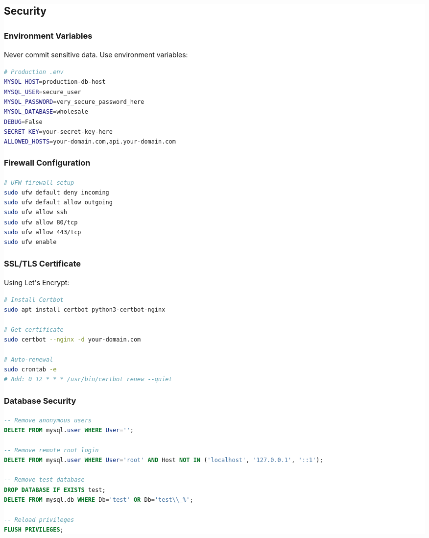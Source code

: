 ## Security

### Environment Variables

Never commit sensitive data. Use environment variables:

```bash
# Production .env
MYSQL_HOST=production-db-host
MYSQL_USER=secure_user
MYSQL_PASSWORD=very_secure_password_here
MYSQL_DATABASE=wholesale
DEBUG=False
SECRET_KEY=your-secret-key-here
ALLOWED_HOSTS=your-domain.com,api.your-domain.com
```

### Firewall Configuration

```bash
# UFW firewall setup
sudo ufw default deny incoming
sudo ufw default allow outgoing
sudo ufw allow ssh
sudo ufw allow 80/tcp
sudo ufw allow 443/tcp
sudo ufw enable
```

### SSL/TLS Certificate

Using Let's Encrypt:

```bash
# Install Certbot
sudo apt install certbot python3-certbot-nginx

# Get certificate
sudo certbot --nginx -d your-domain.com

# Auto-renewal
sudo crontab -e
# Add: 0 12 * * * /usr/bin/certbot renew --quiet
```

### Database Security

```sql
-- Remove anonymous users
DELETE FROM mysql.user WHERE User='';

-- Remove remote root login
DELETE FROM mysql.user WHERE User='root' AND Host NOT IN ('localhost', '127.0.0.1', '::1');

-- Remove test database
DROP DATABASE IF EXISTS test;
DELETE FROM mysql.db WHERE Db='test' OR Db='test\\_%';

-- Reload privileges
FLUSH PRIVILEGES;
```
